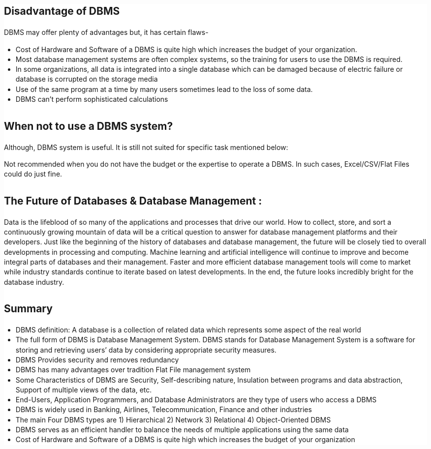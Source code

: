 ## Disadvantage of DBMS

DBMS may offer plenty of advantages but, it has certain flaws-

- Cost of Hardware and Software of a DBMS is quite high which increases the budget of your organization.
- Most database management systems are often complex systems, so the training for users to use the DBMS is required.
- In some organizations, all data is integrated into a single database which can be damaged because of electric failure or database is corrupted on the storage media
- Use of the same program at a time by many users sometimes lead to the loss of some data.
- DBMS can’t perform sophisticated calculations

## When not to use a DBMS system?

Although, DBMS system is useful. It is still not suited for specific task mentioned below:

Not recommended when you do not have the budget or the expertise to operate a DBMS. In such cases, Excel/CSV/Flat Files could do just fine.


The Future of Databases & Database Management : 
-----------------------------------------------
Data is the lifeblood of so many of the applications and processes that drive our world. How to collect, store, and sort a continuously growing mountain 
of data will be a critical question to answer for database management platforms and their developers.
Just like the beginning of the history of databases and database management, the future will be closely tied to overall developments in processing and 
computing. Machine learning and artificial intelligence will continue to improve and become integral parts of databases and their management. Faster and 
more efficient database management tools will come to market while industry standards continue to iterate based on latest developments. In the end, the 
future looks incredibly bright for the database industry.

Summary
-------

*   DBMS definition: A database is a collection of related data which represents some aspect of the real world
*   The full form of DBMS is Database Management System. DBMS stands for Database Management System is a software for storing and retrieving users’ data by considering appropriate security measures.
*   DBMS Provides security and removes redundancy
*   DBMS has many advantages over tradition Flat File management system
*   Some Characteristics of DBMS are Security, Self-describing nature, Insulation between programs and data abstraction, Support of multiple views of the data, etc.
*   End-Users, Application Programmers, and Database Administrators are they type of users who access a DBMS
*   DBMS is widely used in Banking, Airlines, Telecommunication, Finance and other industries
*   The main Four DBMS types are 1) Hierarchical 2) Network 3) Relational 4) Object-Oriented DBMS
*   DBMS serves as an efficient handler to balance the needs of multiple applications using the same data
*   Cost of Hardware and Software of a DBMS is quite high which increases the budget of your organization


